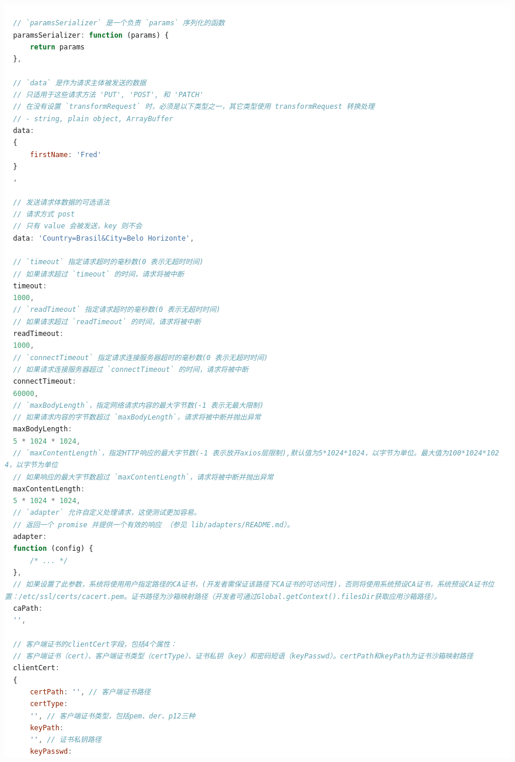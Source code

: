   ```javascript

    // `paramsSerializer` 是一个负责 `params` 序列化的函数
    paramsSerializer: function (params) {
        return params
    },

    // `data` 是作为请求主体被发送的数据
    // 只适用于这些请求方法 'PUT', 'POST', 和 'PATCH'
    // 在没有设置 `transformRequest` 时，必须是以下类型之一，其它类型使用 transformRequest 转换处理
    // - string, plain object, ArrayBuffer
    data:
    {
        firstName: 'Fred'
    }
    ,

    // 发送请求体数据的可选语法
    // 请求方式 post
    // 只有 value 会被发送，key 则不会
    data: 'Country=Brasil&City=Belo Horizonte',

    // `timeout` 指定请求超时的毫秒数(0 表示无超时时间)
    // 如果请求超过 `timeout` 的时间，请求将被中断
    timeout:
    1000,
    // `readTimeout` 指定请求超时的毫秒数(0 表示无超时时间)
    // 如果请求超过 `readTimeout` 的时间，请求将被中断
    readTimeout:
    1000,
    // `connectTimeout` 指定请求连接服务器超时的毫秒数(0 表示无超时时间)
    // 如果请求连接服务器超过 `connectTimeout` 的时间，请求将被中断
    connectTimeout:
    60000,
    // `maxBodyLength`，指定网络请求内容的最大字节数(-1 表示无最大限制)
    // 如果请求内容的字节数超过 `maxBodyLength`，请求将被中断并抛出异常
    maxBodyLength:
    5 * 1024 * 1024,
    // `maxContentLength`，指定HTTP响应的最大字节数(-1 表示放开axios层限制),默认值为5*1024*1024，以字节为单位。最大值为100*1024*1024，以字节为单位
    // 如果响应的最大字节数超过 `maxContentLength`，请求将被中断并抛出异常
    maxContentLength:
    5 * 1024 * 1024,
    // `adapter` 允许自定义处理请求，这使测试更加容易。
    // 返回一个 promise 并提供一个有效的响应 （参见 lib/adapters/README.md）。
    adapter:
    function (config) {
        /* ... */
    },
    // 如果设置了此参数，系统将使用用户指定路径的CA证书，(开发者需保证该路径下CA证书的可访问性)，否则将使用系统预设CA证书，系统预设CA证书位置：/etc/ssl/certs/cacert.pem。证书路径为沙箱映射路径（开发者可通过Global.getContext().filesDir获取应用沙箱路径）。
    caPath:
    '',

    // 客户端证书的clientCert字段，包括4个属性：
    // 客户端证书（cert）、客户端证书类型（certType）、证书私钥（key）和密码短语（keyPasswd）。certPath和keyPath为证书沙箱映射路径
    clientCert:
    {
        certPath: '', // 客户端证书路径
        certType:
        '', // 客户端证书类型，包括pem、der、p12三种
        keyPath:
        '', // 证书私钥路径
        keyPasswd:
  ```